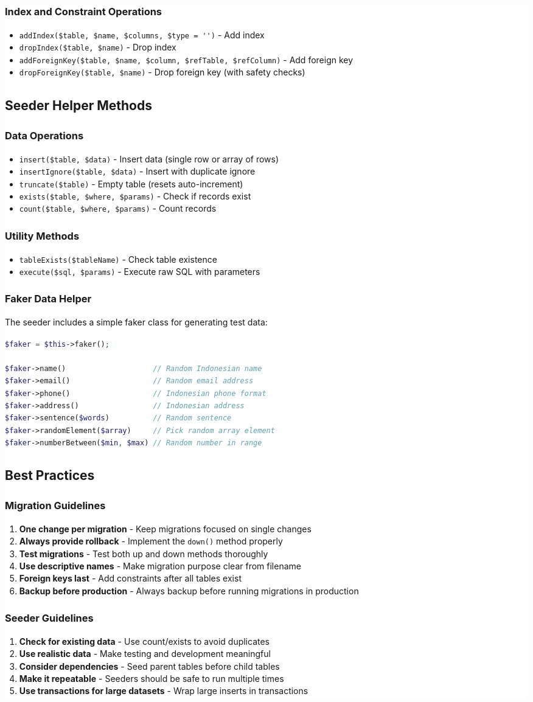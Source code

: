 ### Index and Constraint Operations
- `addIndex($table, $name, $columns, $type = '')` - Add index
- `dropIndex($table, $name)` - Drop index
- `addForeignKey($table, $name, $column, $refTable, $refColumn)` - Add foreign key
- `dropForeignKey($table, $name)` - Drop foreign key (with safety checks)

## Seeder Helper Methods

### Data Operations
- `insert($table, $data)` - Insert data (single row or array of rows)
- `insertIgnore($table, $data)` - Insert with duplicate ignore
- `truncate($table)` - Empty table (resets auto-increment)
- `exists($table, $where, $params)` - Check if records exist
- `count($table, $where, $params)` - Count records

### Utility Methods
- `tableExists($tableName)` - Check table existence
- `execute($sql, $params)` - Execute raw SQL with parameters

### Faker Data Helper
The seeder includes a simple faker class for generating test data:

```php
$faker = $this->faker();

$faker->name()                    // Random Indonesian name
$faker->email()                   // Random email address
$faker->phone()                   // Indonesian phone format
$faker->address()                 // Indonesian address
$faker->sentence($words)          // Random sentence
$faker->randomElement($array)     // Pick random array element
$faker->numberBetween($min, $max) // Random number in range
```

## Best Practices

### Migration Guidelines
1. **One change per migration** - Keep migrations focused on single changes
2. **Always provide rollback** - Implement the `down()` method properly
3. **Test migrations** - Test both up and down methods thoroughly
4. **Use descriptive names** - Make migration purpose clear from filename
5. **Foreign keys last** - Add constraints after all tables exist
6. **Backup before production** - Always backup before running migrations in production

### Seeder Guidelines
1. **Check for existing data** - Use count/exists to avoid duplicates
2. **Use realistic data** - Make testing and development meaningful
3. **Consider dependencies** - Seed parent tables before child tables
4. **Make it repeatable** - Seeders should be safe to run multiple times
5. **Use transactions for large datasets** - Wrap large inserts in transactions
